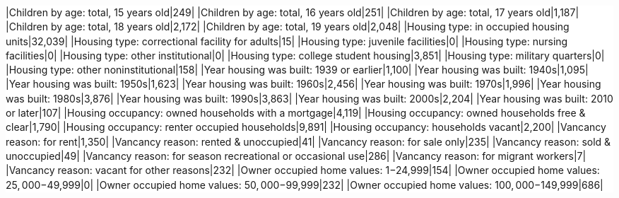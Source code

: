|Children by age: total, 15 years old|249|
|Children by age: total, 16 years old|251|
|Children by age: total, 17 years old|1,187|
|Children by age: total, 18 years old|2,172|
|Children by age: total, 19 years old|2,048|
|Housing type: in occupied housing units|32,039|
|Housing type: correctional facility for adults|15|
|Housing type: juvenile facilities|0|
|Housing type: nursing facilities|0|
|Housing type: other institutional|0|
|Housing type: college student housing|3,851|
|Housing type: military quarters|0|
|Housing type: other noninstitutional|158|
|Year housing was built: 1939 or earlier|1,100|
|Year housing was built: 1940s|1,095|
|Year housing was built: 1950s|1,623|
|Year housing was built: 1960s|2,456|
|Year housing was built: 1970s|1,996|
|Year housing was built: 1980s|3,876|
|Year housing was built: 1990s|3,863|
|Year housing was built: 2000s|2,204|
|Year housing was built: 2010 or later|107|
|Housing occupancy: owned households with a mortgage|4,119|
|Housing occupancy: owned households free & clear|1,790|
|Housing occupancy: renter occupied households|9,891|
|Housing occupancy: households vacant|2,200|
|Vancancy reason: for rent|1,350|
|Vancancy reason: rented & unoccupied|41|
|Vancancy reason: for sale only|235|
|Vancancy reason: sold & unoccupied|49|
|Vancancy reason: for season recreational or occasional use|286|
|Vancancy reason: for migrant workers|7|
|Vancancy reason: vacant for other reasons|232|
|Owner occupied home values: $1-$24,999|154|
|Owner occupied home values: $25,000-$49,999|0|
|Owner occupied home values: $50,000-$99,999|232|
|Owner occupied home values: $100,000-$149,999|686|